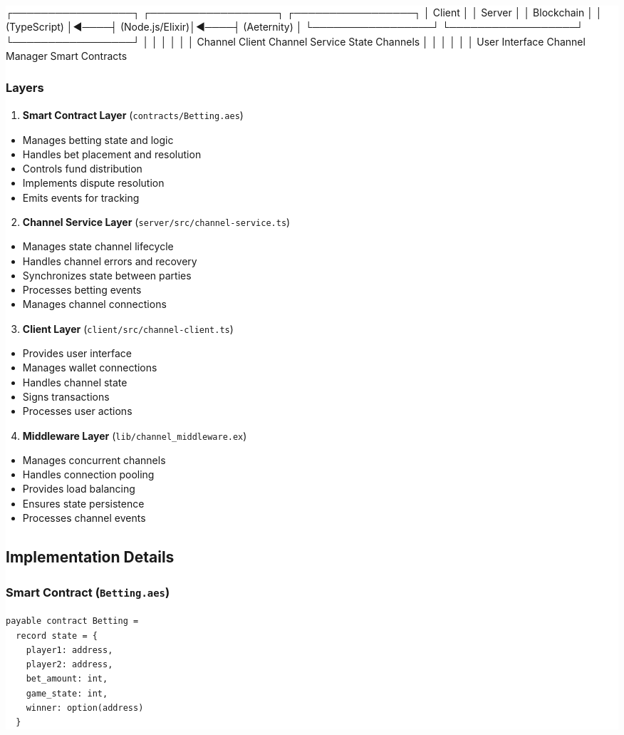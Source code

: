 ┌─────────────────┐     ┌──────────────────┐     ┌─────────────────┐
│     Client      │     │     Server       │     │   Blockchain    │
│  (TypeScript)   │◄────┤  (Node.js/Elixir)│◄────┤   (Aeternity)  │
└─────────────────┘     └──────────────────┘     └─────────────────┘
        │                        │                        │
        │                        │                        │
    Channel Client         Channel Service          State Channels
        │                        │                        │
        │                        │                        │
   User Interface         Channel Manager           Smart Contracts

### Layers

1. **Smart Contract Layer** (`contracts/Betting.aes`)
- Manages betting state and logic
- Handles bet placement and resolution
- Controls fund distribution
- Implements dispute resolution
- Emits events for tracking

2. **Channel Service Layer** (`server/src/channel-service.ts`)
- Manages state channel lifecycle
- Handles channel errors and recovery
- Synchronizes state between parties
- Processes betting events
- Manages channel connections

3. **Client Layer** (`client/src/channel-client.ts`)
- Provides user interface
- Manages wallet connections
- Handles channel state
- Signs transactions
- Processes user actions

4. **Middleware Layer** (`lib/channel_middleware.ex`)
- Manages concurrent channels
- Handles connection pooling
- Provides load balancing
- Ensures state persistence
- Processes channel events

## Implementation Details

### Smart Contract (`Betting.aes`)
```sophia
payable contract Betting =
  record state = {
    player1: address,
    player2: address,
    bet_amount: int,
    game_state: int,
    winner: option(address)
  }
```
